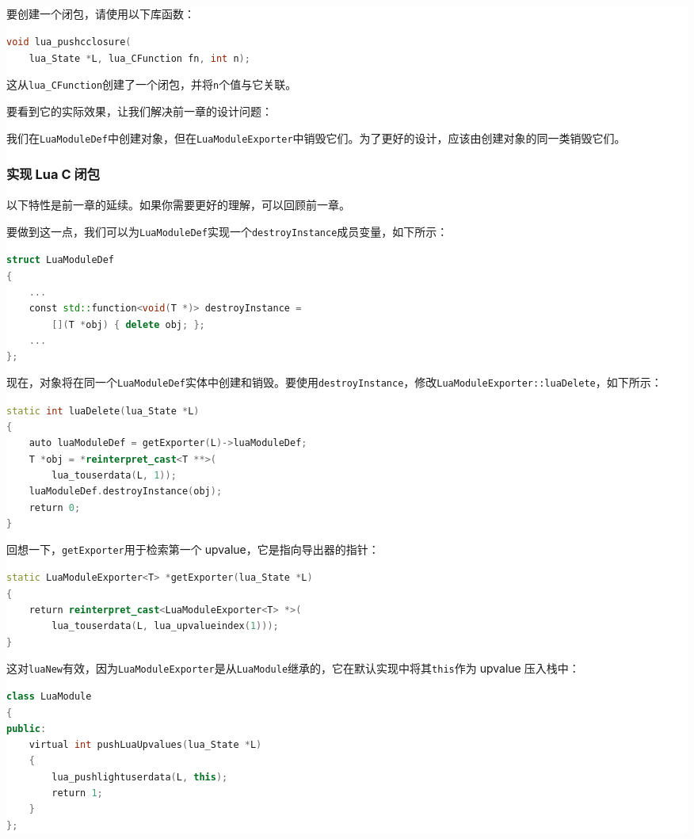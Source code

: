 要创建一个闭包，请使用以下库函数：

```cpp
void lua_pushcclosure(
    lua_State *L, lua_CFunction fn, int n);
```

这从`lua_CFunction`创建了一个闭包，并将`n`个值与它关联。

要看到它的实际效果，让我们解决前一章的设计问题：

我们在`LuaModuleDef`中创建对象，但在`LuaModuleExporter`中销毁它们。为了更好的设计，应该由创建对象的同一类销毁它们。

### 实现 Lua C 闭包

以下特性是前一章的延续。如果你需要更好的理解，可以回顾前一章。

要做到这一点，我们可以为`LuaModuleDef`实现一个`destroyInstance`成员变量，如下所示：

```cpp
struct LuaModuleDef
{
    ...
    const std::function<void(T *)> destroyInstance =
        [](T *obj) { delete obj; };
    ...
};
```

现在，对象将在同一个`LuaModuleDef`实体中创建和销毁。要使用`destroyInstance`，修改`LuaModuleExporter::luaDelete`，如下所示：

```cpp
static int luaDelete(lua_State *L)
{
    auto luaModuleDef = getExporter(L)->luaModuleDef;
    T *obj = *reinterpret_cast<T **>(
        lua_touserdata(L, 1));
    luaModuleDef.destroyInstance(obj);
    return 0;
}
```

回想一下，`getExporter`用于检索第一个 upvalue，它是指向导出器的指针：

```cpp
static LuaModuleExporter<T> *getExporter(lua_State *L)
{
    return reinterpret_cast<LuaModuleExporter<T> *>(
        lua_touserdata(L, lua_upvalueindex(1)));
}
```

这对`luaNew`有效，因为`LuaModuleExporter`是从`LuaModule`继承的，它在默认实现中将其`this`作为 upvalue 压入栈中：

```cpp
class LuaModule
{
public:
    virtual int pushLuaUpvalues(lua_State *L)
    {
        lua_pushlightuserdata(L, this);
        return 1;
    }
};
```
